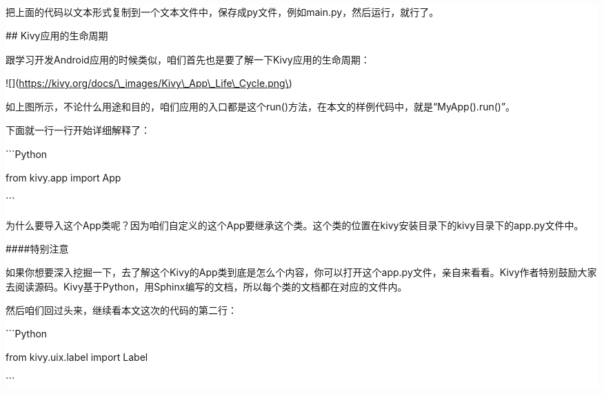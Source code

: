 





把上面的代码以文本形式复制到一个文本文件中，保存成py文件，例如main.py，然后运行，就行了。







\#\# Kivy应用的生命周期



跟学习开发Android应用的时候类似，咱们首先也是要了解一下Kivy应用的生命周期：



!\[\]\(https://kivy.org/docs/\_images/Kivy\_App\_Life\_Cycle.png\)



如上图所示，不论什么用途和目的，咱们应用的入口都是这个run\(\)方法，在本文的样例代码中，就是“MyApp\(\).run\(\)”。



下面就一行一行开始详细解释了：





\`\`\`Python

from kivy.app import App

\`\`\`



为什么要导入这个App类呢？因为咱们自定义的这个App要继承这个类。这个类的位置在kivy安装目录下的kivy目录下的app.py文件中。









\#\#\#\#特别注意



如果你想要深入挖掘一下，去了解这个Kivy的App类到底是怎么个内容，你可以打开这个app.py文件，亲自来看看。Kivy作者特别鼓励大家去阅读源码。Kivy基于Python，用Sphinx编写的文档，所以每个类的文档都在对应的文件内。





然后咱们回过头来，继续看本文这次的代码的第二行：







\`\`\`Python

from kivy.uix.label import Label

\`\`\`
